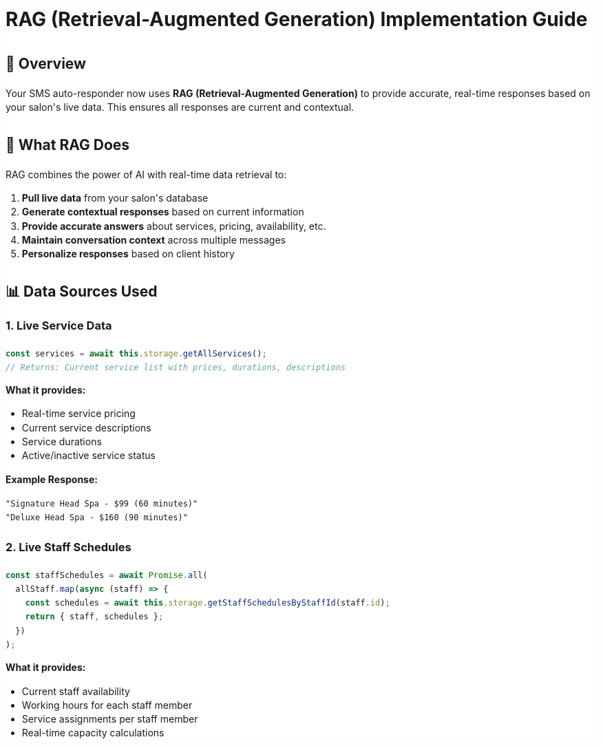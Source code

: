 # RAG (Retrieval-Augmented Generation) Implementation Guide

## 🎯 Overview

Your SMS auto-responder now uses **RAG (Retrieval-Augmented Generation)** to provide accurate, real-time responses based on your salon's live data. This ensures all responses are current and contextual.

## 🚀 What RAG Does

RAG combines the power of AI with real-time data retrieval to:

1. **Pull live data** from your salon's database
2. **Generate contextual responses** based on current information
3. **Provide accurate answers** about services, pricing, availability, etc.
4. **Maintain conversation context** across multiple messages
5. **Personalize responses** based on client history

## 📊 Data Sources Used

### 1. **Live Service Data**
```typescript
const services = await this.storage.getAllServices();
// Returns: Current service list with prices, durations, descriptions
```

**What it provides:**
- Real-time service pricing
- Current service descriptions
- Service durations
- Active/inactive service status

**Example Response:**
```
"Signature Head Spa - $99 (60 minutes)"
"Deluxe Head Spa - $160 (90 minutes)"
```

### 2. **Live Staff Schedules**
```typescript
const staffSchedules = await Promise.all(
  allStaff.map(async (staff) => {
    const schedules = await this.storage.getStaffSchedulesByStaffId(staff.id);
    return { staff, schedules };
  })
);
```

**What it provides:**
- Current staff availability
- Working hours for each staff member
- Service assignments per staff member
- Real-time capacity calculations
